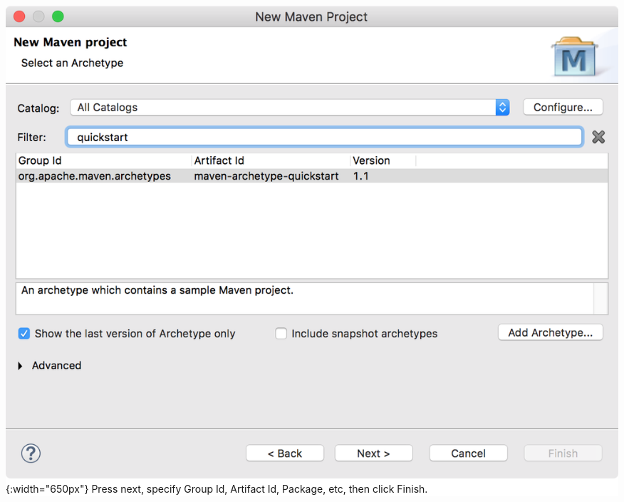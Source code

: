 ![image](/assets/images/java/1522/filter.png){:width="650px"}
Press next, specify Group Id, Artifact Id, Package, etc, then click Finish.